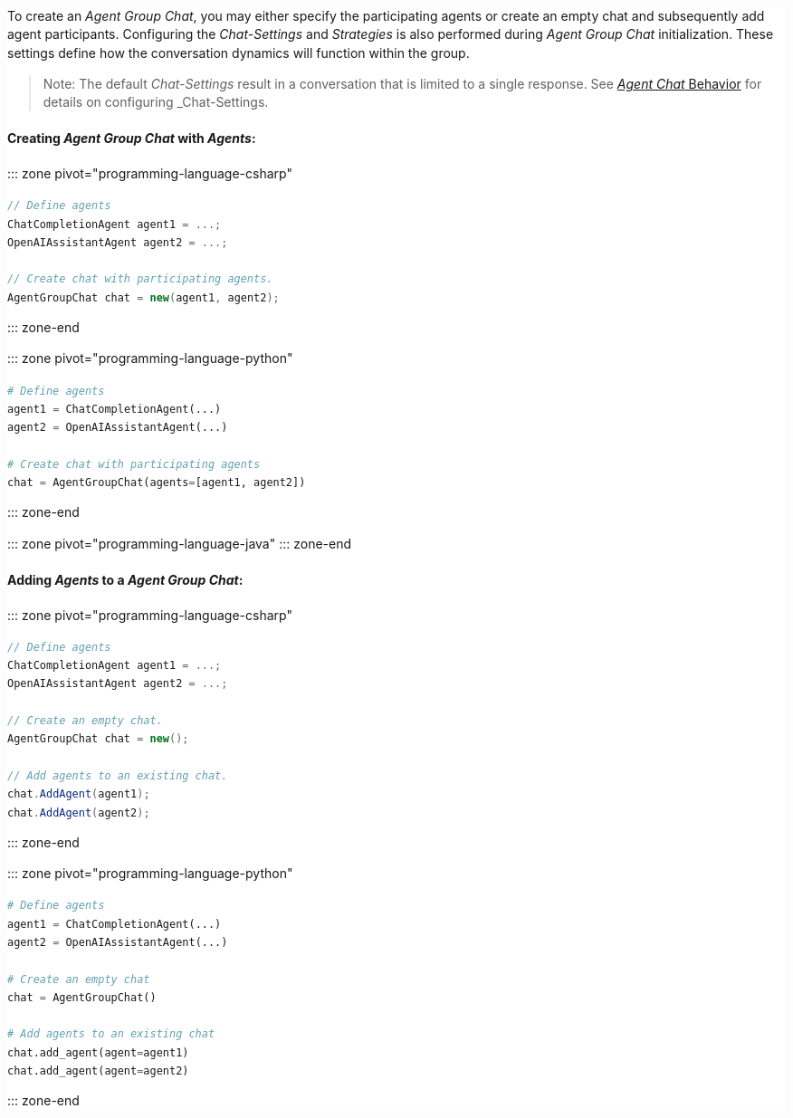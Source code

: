 To create an _Agent Group Chat_, you may either specify the participating agents or create an empty chat and subsequently add agent participants.  Configuring the _Chat-Settings_ and _Strategies_ is also performed during _Agent Group Chat_ initialization. These settings define how the conversation dynamics will function within the group.

> Note: The default _Chat-Settings_ result in a conversation that is limited to a single response.  See [_Agent Chat_ Behavior](#defining-agent-group-chat-behavior) for details on configuring _Chat-Settings.

#### Creating _Agent Group Chat_ with _Agents_:

::: zone pivot="programming-language-csharp"
```csharp
// Define agents
ChatCompletionAgent agent1 = ...;
OpenAIAssistantAgent agent2 = ...;

// Create chat with participating agents.
AgentGroupChat chat = new(agent1, agent2);
```
::: zone-end

::: zone pivot="programming-language-python"
```python
# Define agents
agent1 = ChatCompletionAgent(...)
agent2 = OpenAIAssistantAgent(...)

# Create chat with participating agents
chat = AgentGroupChat(agents=[agent1, agent2])
```
::: zone-end

::: zone pivot="programming-language-java"
::: zone-end

#### Adding _Agents_ to a _Agent Group Chat_:

::: zone pivot="programming-language-csharp"
```csharp
// Define agents
ChatCompletionAgent agent1 = ...;
OpenAIAssistantAgent agent2 = ...;

// Create an empty chat.
AgentGroupChat chat = new();

// Add agents to an existing chat.
chat.AddAgent(agent1);
chat.AddAgent(agent2);
```
::: zone-end

::: zone pivot="programming-language-python"
```python
# Define agents
agent1 = ChatCompletionAgent(...)
agent2 = OpenAIAssistantAgent(...)

# Create an empty chat
chat = AgentGroupChat()

# Add agents to an existing chat
chat.add_agent(agent=agent1)
chat.add_agent(agent=agent2)
```
::: zone-end
